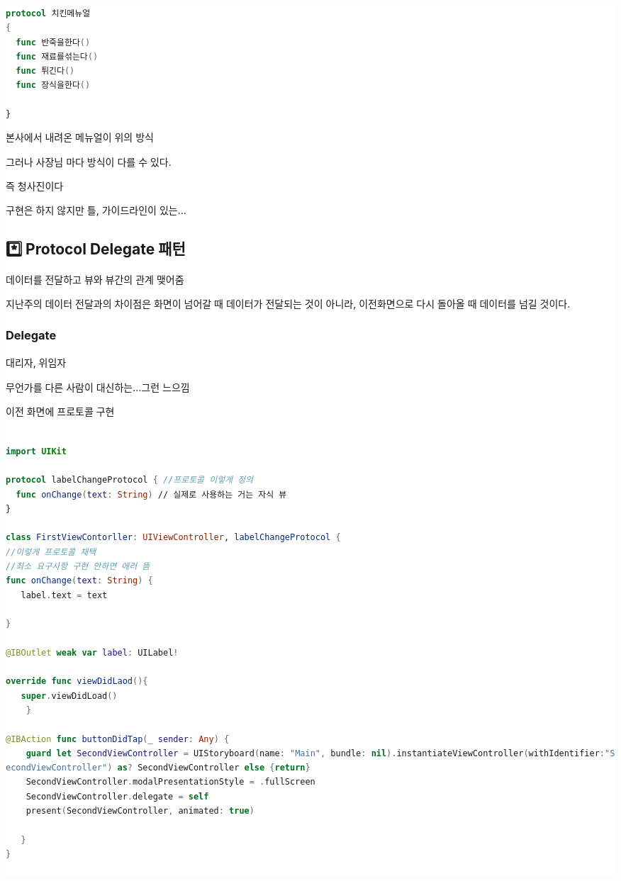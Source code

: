 ```swift
protocol 치킨메뉴얼 
{
  func 반죽을한다()
  func 재료를섞는다()
  func 튀긴다()
  func 장식을한다()

}
```

본사에서 내려온 메뉴얼이 위의 방식

그러나 사장님 마다 방식이 다를 수 있다.

즉 청사진이다

구현은 하지 않지만 틀, 가이드라인이 있는…

## *️⃣ Protocol Delegate 패턴

데이터를 전달하고 뷰와 뷰간의 관계 맺어줌

지난주의 데이터 전달과의 차이점은 화면이 넘어갈 때 데이터가 전달되는 것이 아니라, 이전화면으로 다시 돌아올 때 데이터를 넘길 것이다.

### Delegate

대리자, 위임자

무언가를 다른 사람이 대신하는…그런 느으낌

이전 화면에 프로토콜 구현

```swift

import UIKit

protocol labelChangeProtocol { //프로토콜 이렇게 정의
  func onChange(text: String) // 실제로 사용하는 거는 자식 뷰
}

class FirstViewContorller: UIViewController, labelChangeProtocol {
//이렇게 프로토콜 채택
//최소 요구사항 구현 안하면 에러 뜸
func onChange(text: String) {
   label.text = text

}

@IBOutlet weak var label: UILabel!

override func viewDidLaod(){
   super.viewDidLoad()
    }

@IBAction func buttonDidTap(_ sender: Any) {
    guard let SecondViewController = UIStoryboard(name: "Main", bundle: nil).instantiateViewController(withIdentifier:"SecondViewController") as? SecondViewController else {return}
    SecondViewController.modalPresentationStyle = .fullScreen
    SecondViewController.delegate = self
    present(SecondViewController, animated: true)

   }
}
  

```
